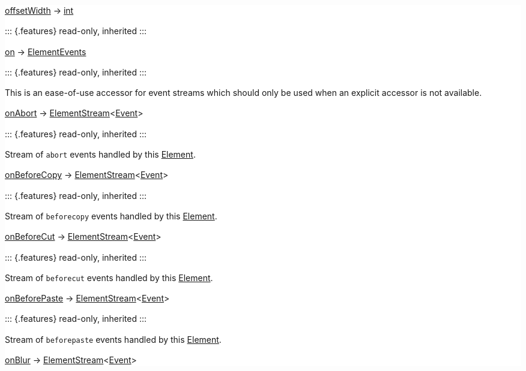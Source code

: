 [offsetWidth](../dart-html/element/offsetwidth) →
[int](../dart-core/int-class)

::: {.features}
read-only, inherited
:::

[on](../dart-html/element/on) →
[ElementEvents](../dart-html/elementevents-class)

::: {.features}
read-only, inherited
:::

This is an ease-of-use accessor for event streams which should only be
used when an explicit accessor is not available.

[onAbort](svgelement/onabort) →
[ElementStream](../dart-html/elementstream-class)\<[Event](../dart-html/event-class)\>

::: {.features}
read-only, inherited
:::

Stream of `abort` events handled by this
[Element](../dart-html/element-class).

[onBeforeCopy](../dart-html/element/onbeforecopy) →
[ElementStream](../dart-html/elementstream-class)\<[Event](../dart-html/event-class)\>

::: {.features}
read-only, inherited
:::

Stream of `beforecopy` events handled by this
[Element](../dart-html/element-class).

[onBeforeCut](../dart-html/element/onbeforecut) →
[ElementStream](../dart-html/elementstream-class)\<[Event](../dart-html/event-class)\>

::: {.features}
read-only, inherited
:::

Stream of `beforecut` events handled by this
[Element](../dart-html/element-class).

[onBeforePaste](../dart-html/element/onbeforepaste) →
[ElementStream](../dart-html/elementstream-class)\<[Event](../dart-html/event-class)\>

::: {.features}
read-only, inherited
:::

Stream of `beforepaste` events handled by this
[Element](../dart-html/element-class).

[onBlur](svgelement/onblur) →
[ElementStream](../dart-html/elementstream-class)\<[Event](../dart-html/event-class)\>
